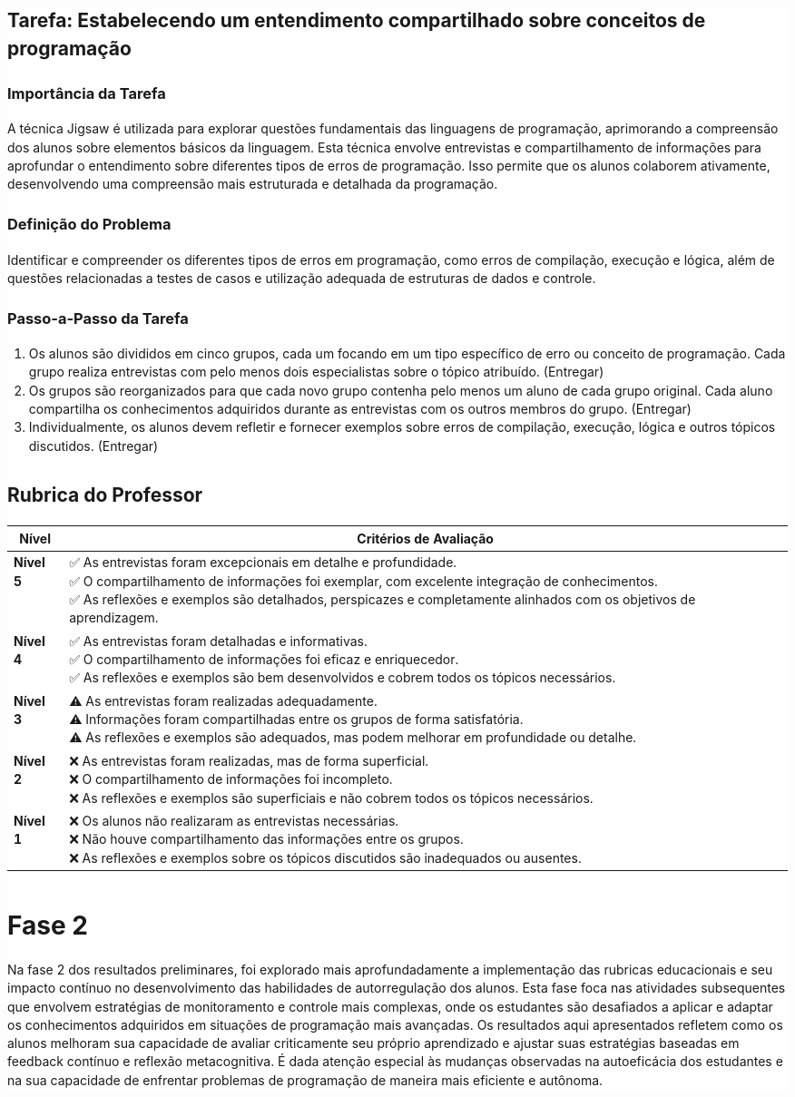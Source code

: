 ## Tarefa: Estabelecendo um entendimento compartilhado sobre conceitos de programação

### Importância da Tarefa
A técnica Jigsaw é utilizada para explorar questões fundamentais das linguagens de programação, aprimorando a compreensão dos alunos sobre elementos básicos da linguagem. Esta técnica envolve entrevistas e compartilhamento de informações para aprofundar o entendimento sobre diferentes tipos de erros de programação. Isso permite que os alunos colaborem ativamente, desenvolvendo uma compreensão mais estruturada e detalhada da programação.

### **Definição do Problema**
Identificar e compreender os diferentes tipos de erros em programação, como erros de compilação, execução e lógica, além de questões relacionadas a testes de casos e utilização adequada de estruturas de dados e controle.

### **Passo-a-Passo da Tarefa**
1. Os alunos são divididos em cinco grupos, cada um focando em um tipo específico de erro ou conceito de programação. Cada grupo realiza entrevistas com pelo menos dois especialistas sobre o tópico atribuído. (Entregar)
2. Os grupos são reorganizados para que cada novo grupo contenha pelo menos um aluno de cada grupo original. Cada aluno compartilha os conhecimentos adquiridos durante as entrevistas com os outros membros do grupo. (Entregar)
3. Individualmente, os alunos devem refletir e fornecer exemplos sobre erros de compilação, execução, lógica e outros tópicos discutidos. (Entregar)

## **Rubrica do Professor**

| **Nível**  | **Critérios de Avaliação** |
|------------|---------------------------|
| **Nível 5** | ✅ As entrevistas foram excepcionais em detalhe e profundidade.<br>✅ O compartilhamento de informações foi exemplar, com excelente integração de conhecimentos.<br>✅ As reflexões e exemplos são detalhados, perspicazes e completamente alinhados com os objetivos de aprendizagem. |
| **Nível 4** | ✅ As entrevistas foram detalhadas e informativas.<br>✅ O compartilhamento de informações foi eficaz e enriquecedor.<br>✅ As reflexões e exemplos são bem desenvolvidos e cobrem todos os tópicos necessários. |
| **Nível 3** | ⚠️ As entrevistas foram realizadas adequadamente.<br>⚠️ Informações foram compartilhadas entre os grupos de forma satisfatória.<br>⚠️ As reflexões e exemplos são adequados, mas podem melhorar em profundidade ou detalhe. |
| **Nível 2** | ❌ As entrevistas foram realizadas, mas de forma superficial.<br>❌ O compartilhamento de informações foi incompleto.<br>❌ As reflexões e exemplos são superficiais e não cobrem todos os tópicos necessários. |
| **Nível 1** | ❌ Os alunos não realizaram as entrevistas necessárias.<br>❌ Não houve compartilhamento das informações entre os grupos.<br>❌ As reflexões e exemplos sobre os tópicos discutidos são inadequados ou ausentes. |

# Fase 2

Na fase 2 dos resultados preliminares, foi explorado mais aprofundadamente a implementação das rubricas educacionais e seu impacto contínuo no desenvolvimento das habilidades de autorregulação dos alunos. Esta fase foca nas atividades subsequentes que envolvem estratégias de monitoramento e controle mais complexas, onde os estudantes são desafiados a aplicar e adaptar os conhecimentos adquiridos em situações de programação mais avançadas. Os resultados aqui apresentados refletem como os alunos melhoram sua capacidade de avaliar criticamente seu próprio aprendizado e ajustar suas estratégias baseadas em feedback contínuo e reflexão metacognitiva. É dada atenção especial às mudanças observadas na autoeficácia dos estudantes e na sua capacidade de enfrentar problemas de programação de maneira mais eficiente e autônoma.
